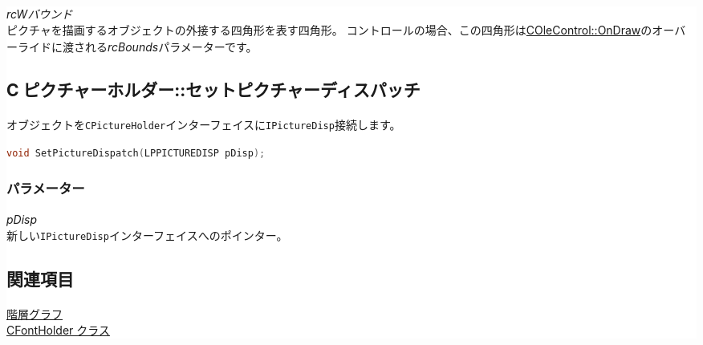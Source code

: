 *rcWバウンド*<br/>
ピクチャを描画するオブジェクトの外接する四角形を表す四角形。 コントロールの場合、この四角形は[COleControl::OnDraw](../../mfc/reference/colecontrol-class.md#ondraw)のオーバーライドに渡される*rcBounds*パラメーターです。

## <a name="cpictureholdersetpicturedispatch"></a><a name="setpicturedispatch"></a>C ピクチャーホルダー::セットピクチャーディスパッチ

オブジェクトを`CPictureHolder`インターフェイスに`IPictureDisp`接続します。

```cpp
void SetPictureDispatch(LPPICTUREDISP pDisp);
```

### <a name="parameters"></a>パラメーター

*pDisp*<br/>
新しい`IPictureDisp`インターフェイスへのポインター。

## <a name="see-also"></a>関連項目

[階層グラフ](../../mfc/hierarchy-chart.md)<br/>
[CFontHolder クラス](../../mfc/reference/cfontholder-class.md)
